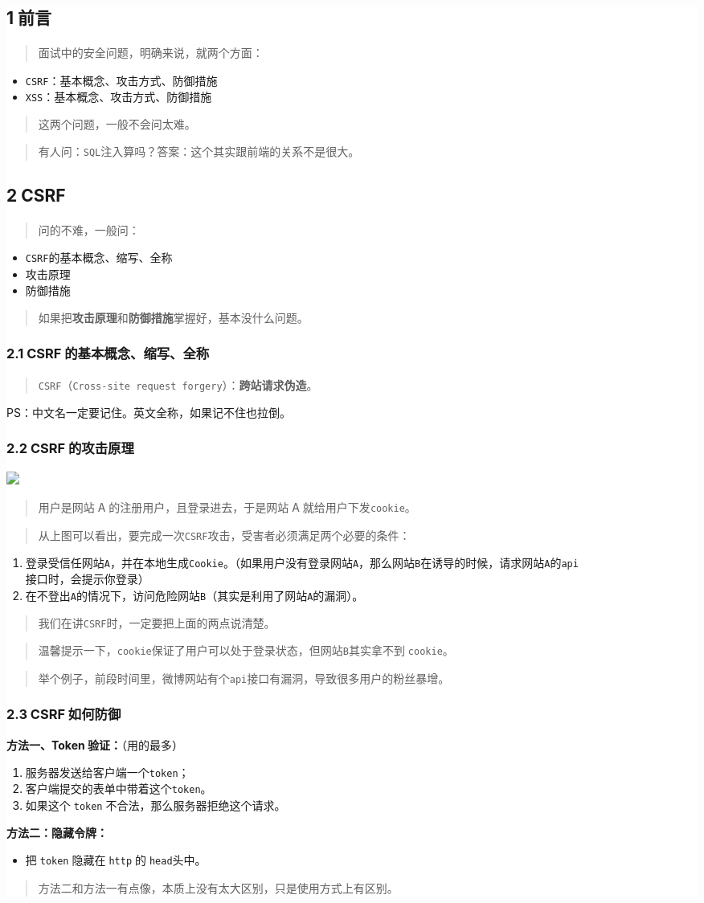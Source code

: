 ## 1 前言

> 面试中的安全问题，明确来说，就两个方面：

- `CSRF`：基本概念、攻击方式、防御措施
- `XSS`：基本概念、攻击方式、防御措施

> 这两个问题，一般不会问太难。

> 有人问：`SQL`注入算吗？答案：这个其实跟前端的关系不是很大。

## 2 CSRF

> 问的不难，一般问：

- `CSRF`的基本概念、缩写、全称
- 攻击原理
- 防御措施

> 如果把**攻击原理**和**防御措施**掌握好，基本没什么问题。

### 2.1 CSRF 的基本概念、缩写、全称

> `CSRF`（`Cross-site request forgery`）：**跨站请求伪造**。

PS：中文名一定要记住。英文全称，如果记不住也拉倒。

### 2.2 CSRF 的攻击原理

![](http://img.smyhvae.com/20180307_1735.png)

> 用户是网站 A 的注册用户，且登录进去，于是网站 A 就给用户下发`cookie`。

> 从上图可以看出，要完成一次`CSRF`攻击，受害者必须满足两个必要的条件：

1. 登录受信任网站`A`，并在本地生成`Cookie`。（如果用户没有登录网站`A`，那么网站`B`在诱导的时候，请求网站`A`的`api`接口时，会提示你登录）
2. 在不登出`A`的情况下，访问危险网站`B`（其实是利用了网站`A`的漏洞）。

> 我们在讲`CSRF`时，一定要把上面的两点说清楚。

> 温馨提示一下，`cookie`保证了用户可以处于登录状态，但网站`B`其实拿不到 `cookie`。

> 举个例子，前段时间里，微博网站有个`api`接口有漏洞，导致很多用户的粉丝暴增。

### 2.3 CSRF 如何防御

**方法一、Token 验证：**（用的最多）

1. 服务器发送给客户端一个`token`；
2. 客户端提交的表单中带着这个`token`。
3. 如果这个 `token` 不合法，那么服务器拒绝这个请求。

**方法二：隐藏令牌：**

- 把 `token` 隐藏在 `http` 的 `head`头中。

> 方法二和方法一有点像，本质上没有太大区别，只是使用方式上有区别。
